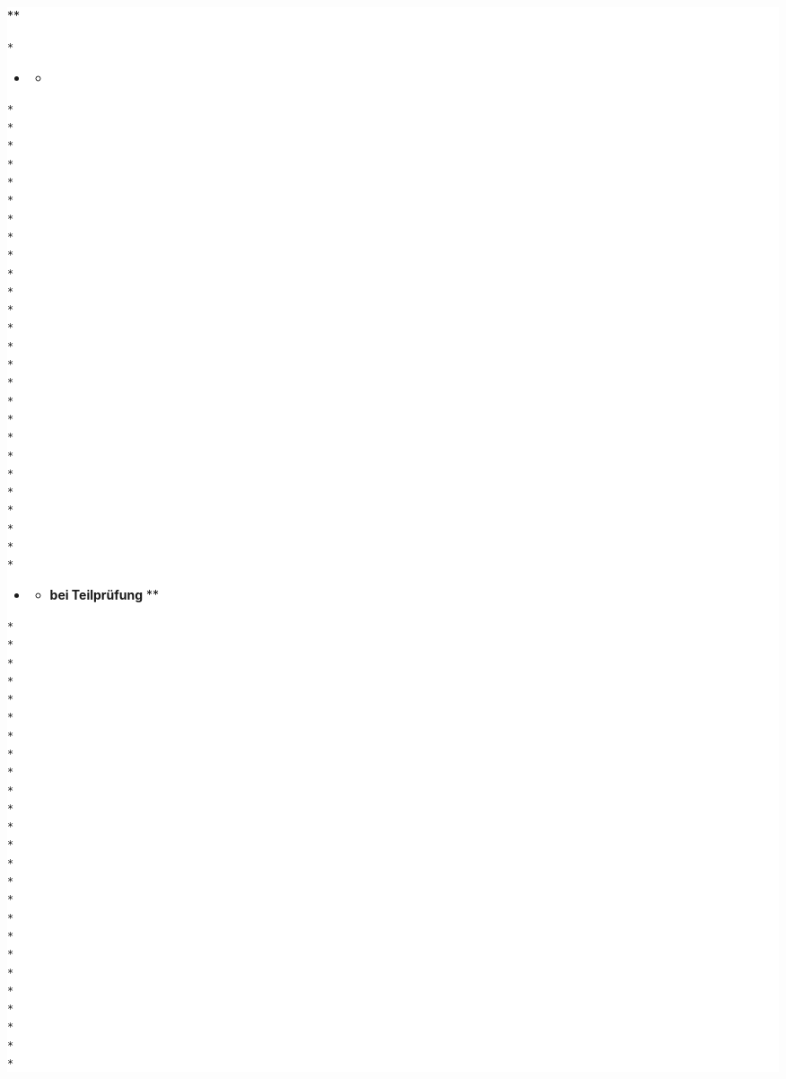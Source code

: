 
   **

    *

*    *
    *
    *
    *
    *
    *
    *
    *
    *
    *
    *
    *
    *
    *
    *
    *
    *
    *
    *
    *
    *
    *
    *
    *
    *
    *
    *

*    *   **bei Teilprüfung**                     \*\*

    *
    *
    *
    *
    *
    *
    *
    *
    *
    *
    *
    *
    *
    *
    *
    *
    *
    *
    *
    *
    *
    *
    *
    *
    *
